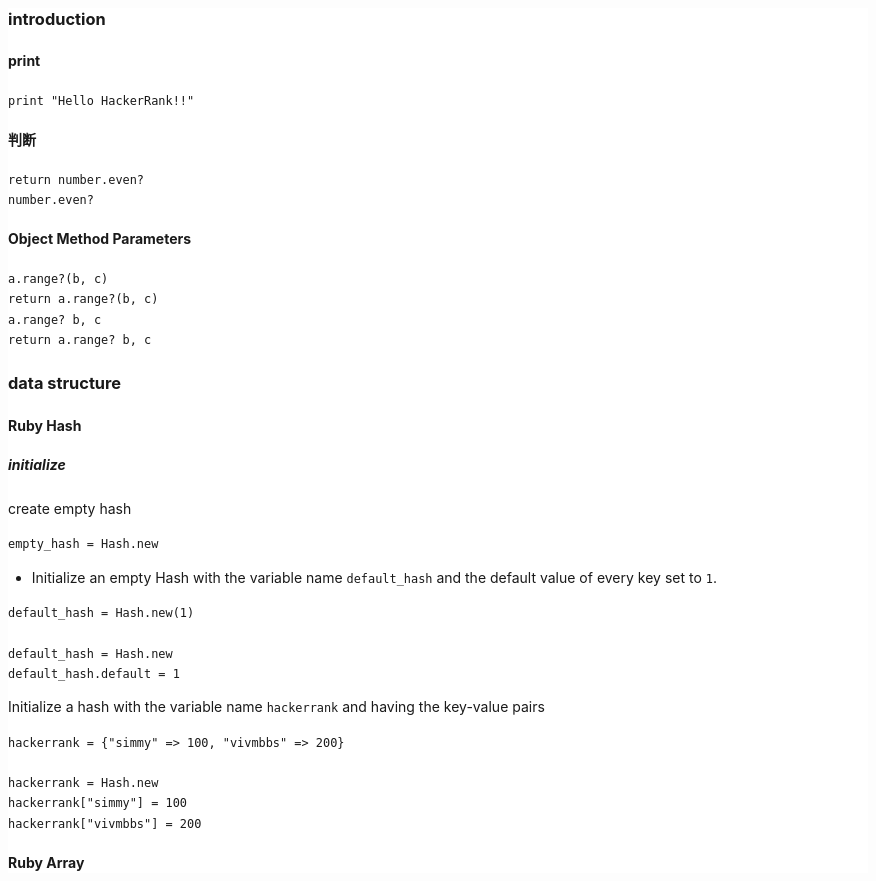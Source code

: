 ### introduction

#### print

```
print "Hello HackerRank!!"
```

#### 判断

```
return number.even?
number.even?
```

#### Object Method Parameters

```
a.range?(b, c)
return a.range?(b, c)
a.range? b, c
return a.range? b, c
```

### data structure

#### Ruby Hash

##### initialize

create empty hash

```
empty_hash = Hash.new 
```

- Initialize an empty Hash with the variable name `default_hash` and the default value of every key set to `1`.

```
default_hash = Hash.new(1)

default_hash = Hash.new
default_hash.default = 1
```

Initialize a hash with the variable name `hackerrank` and having the key-value pairs

```
hackerrank = {"simmy" => 100, "vivmbbs" => 200}

hackerrank = Hash.new
hackerrank["simmy"] = 100
hackerrank["vivmbbs"] = 200
```

#### Ruby Array
